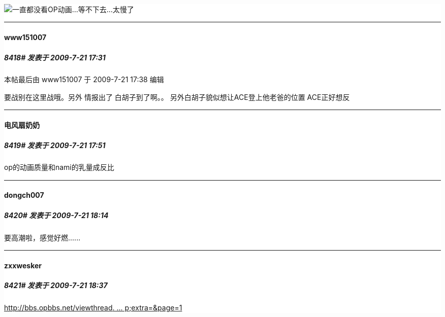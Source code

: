 

<img src="https://static.saraba1st.com/image/smiley/face/30.gif" referrerpolicy="no-referrer">一直都没看OP动画…等不下去…太慢了







-----

####  www151007  
##### 8418#       发表于 2009-7-21 17:31



 本帖最后由 www151007 于 2009-7-21 17:38 编辑 

要战别在这里战哦。另外 情报出了 白胡子到了啊。。 另外白胡子貌似想让ACE登上他老爸的位置 ACE正好想反







-----

####  电风扇奶奶  
##### 8419#       发表于 2009-7-21 17:51




op的动画质量和nami的乳量成反比







-----

####  dongch007  
##### 8420#       发表于 2009-7-21 18:14




要高潮啦，感觉好燃......







-----

####  zxxwesker  
##### 8421#       发表于 2009-7-21 18:37



[http://bbs.opbbs.net/viewthread. ... p;extra=&amp;page=1](http://bbs.opbbs.net/viewthread.php?tid=14769&amp;extra=&amp;page=1)
